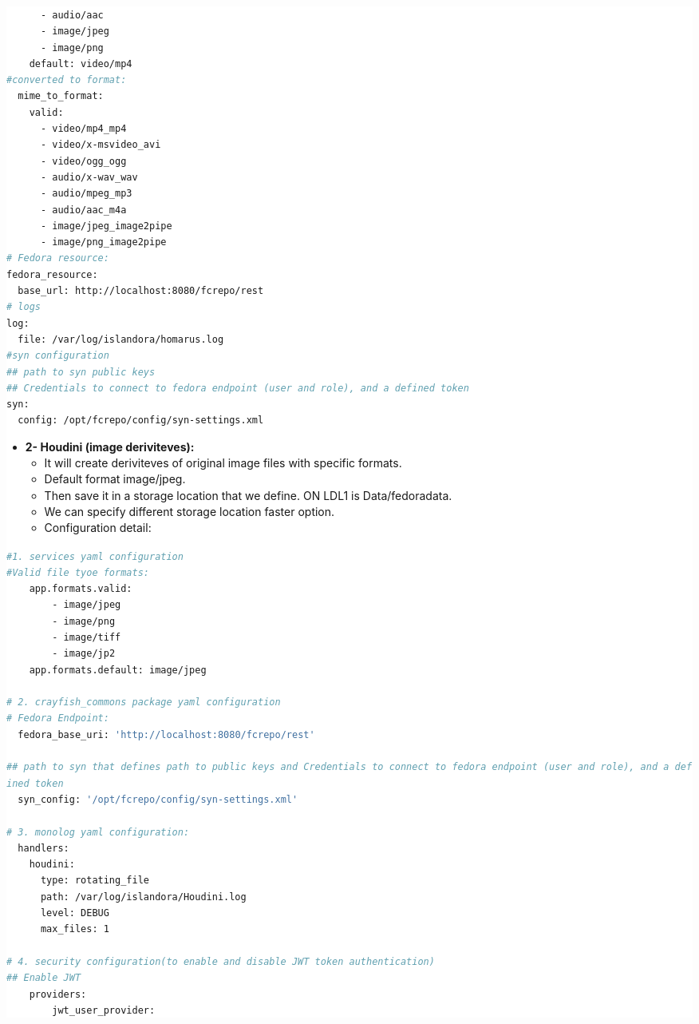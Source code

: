 ```sh
      - audio/aac
      - image/jpeg
      - image/png
    default: video/mp4
#converted to format:
  mime_to_format:
    valid:
      - video/mp4_mp4
      - video/x-msvideo_avi
      - video/ogg_ogg
      - audio/x-wav_wav
      - audio/mpeg_mp3
      - audio/aac_m4a
      - image/jpeg_image2pipe
      - image/png_image2pipe
# Fedora resource:
fedora_resource:
  base_url: http://localhost:8080/fcrepo/rest
# logs
log:
  file: /var/log/islandora/homarus.log
#syn configuration
## path to syn public keys
## Credentials to connect to fedora endpoint (user and role), and a defined token
syn:
  config: /opt/fcrepo/config/syn-settings.xml
```

- **2- Houdini (image deriviteves):**
    - It will create deriviteves of original image files with specific formats.
    - Default format image/jpeg.
    - Then save it in a storage location that we define. ON LDL1 is Data/fedoradata.
    - We can specify different storage location faster option.
    - Configuration detail:
```sh
#1. services yaml configuration
#Valid file tyoe formats:
    app.formats.valid:
        - image/jpeg
        - image/png
        - image/tiff
        - image/jp2
    app.formats.default: image/jpeg

# 2. crayfish_commons package yaml configuration
# Fedora Endpoint:
  fedora_base_uri: 'http://localhost:8080/fcrepo/rest'

## path to syn that defines path to public keys and Credentials to connect to fedora endpoint (user and role), and a defined token
  syn_config: '/opt/fcrepo/config/syn-settings.xml'

# 3. monolog yaml configuration:
  handlers:
    houdini:
      type: rotating_file
      path: /var/log/islandora/Houdini.log
      level: DEBUG
      max_files: 1

# 4. security configuration(to enable and disable JWT token authentication)
## Enable JWT
    providers:
        jwt_user_provider:
```